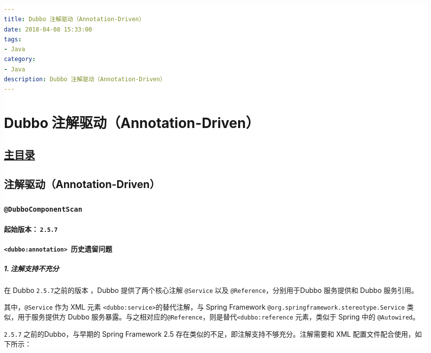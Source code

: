 ```yaml
---
title: Dubbo 注解驱动（Annotation-Driven）
date: 2018-04-08 15:33:00
tags: 
- Java
category: 
- Java
description: Dubbo 注解驱动（Annotation-Driven）
---
```


# Dubbo 注解驱动（Annotation-Driven）



## [主目录](Dubbo-New-Programming-Model.md)





## 注解驱动（Annotation-Driven）





### `@DubboComponentScan`





#### 起始版本： `2.5.7`







#### `<dubbo:annotation> `历史遗留问题





##### 1. 注解支持不充分



在 Dubbo  `2.5.7`之前的版本 ，Dubbo 提供了两个核心注解 `@Service` 以及 `@Reference`，分别用于Dubbo 服务提供和 Dubbo 服务引用。



其中，`@Service` 作为 XML 元素 `<dubbo:service>`的替代注解，与 Spring Framework `@org.springframework.stereotype.Service` 类似，用于服务提供方 Dubbo 服务暴露。与之相对应的`@Reference`，则是替代`<dubbo:reference` 元素，类似于 Spring 中的 `@Autowired`。



 `2.5.7` 之前的Dubbo，与早期的 Spring Framework 2.5 存在类似的不足，即注解支持不够充分。注解需要和 XML 配置文件配合使用，如下所示：
